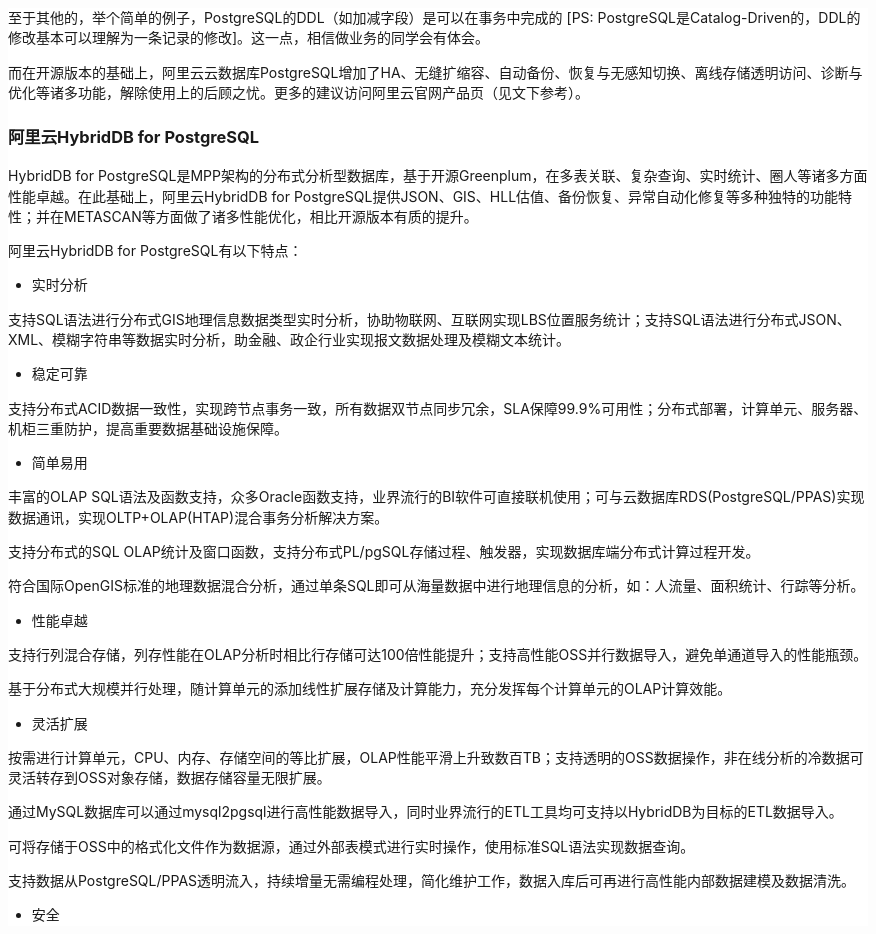 

至于其他的，举个简单的例子，PostgreSQL的DDL（如加减字段）是可以在事务中完成的 [PS: PostgreSQL是Catalog-Driven的，DDL的修改基本可以理解为一条记录的修改]。这一点，相信做业务的同学会有体会。  


而在开源版本的基础上，阿里云云数据库PostgreSQL增加了HA、无缝扩缩容、自动备份、恢复与无感知切换、离线存储透明访问、诊断与优化等诸多功能，解除使用上的后顾之忧。更多的建议访问阿里云官网产品页（见文下参考）。  

### 阿里云HybridDB for PostgreSQL


HybridDB for PostgreSQL是MPP架构的分布式分析型数据库，基于开源Greenplum，在多表关联、复杂查询、实时统计、圈人等诸多方面性能卓越。在此基础上，阿里云HybridDB for PostgreSQL提供JSON、GIS、HLL估值、备份恢复、异常自动化修复等多种独特的功能特性；并在METASCAN等方面做了诸多性能优化，相比开源版本有质的提升。  


阿里云HybridDB for PostgreSQL有以下特点：  


* 实时分析  


支持SQL语法进行分布式GIS地理信息数据类型实时分析，协助物联网、互联网实现LBS位置服务统计；支持SQL语法进行分布式JSON、XML、模糊字符串等数据实时分析，助金融、政企行业实现报文数据处理及模糊文本统计。  

  
* 稳定可靠  


支持分布式ACID数据一致性，实现跨节点事务一致，所有数据双节点同步冗余，SLA保障99.9%可用性；分布式部署，计算单元、服务器、机柜三重防护，提高重要数据基础设施保障。  

  
* 简单易用  


丰富的OLAP SQL语法及函数支持，众多Oracle函数支持，业界流行的BI软件可直接联机使用；可与云数据库RDS(PostgreSQL/PPAS)实现数据通讯，实现OLTP+OLAP(HTAP)混合事务分析解决方案。  


支持分布式的SQL OLAP统计及窗口函数，支持分布式PL/pgSQL存储过程、触发器，实现数据库端分布式计算过程开发。  


符合国际OpenGIS标准的地理数据混合分析，通过单条SQL即可从海量数据中进行地理信息的分析，如：人流量、面积统计、行踪等分析。  

  
* 性能卓越  


支持行列混合存储，列存性能在OLAP分析时相比行存储可达100倍性能提升；支持高性能OSS并行数据导入，避免单通道导入的性能瓶颈。  


基于分布式大规模并行处理，随计算单元的添加线性扩展存储及计算能力，充分发挥每个计算单元的OLAP计算效能。  

  
* 灵活扩展  


按需进行计算单元，CPU、内存、存储空间的等比扩展，OLAP性能平滑上升致数百TB；支持透明的OSS数据操作，非在线分析的冷数据可灵活转存到OSS对象存储，数据存储容量无限扩展。  


通过MySQL数据库可以通过mysql2pgsql进行高性能数据导入，同时业界流行的ETL工具均可支持以HybridDB为目标的ETL数据导入。  


可将存储于OSS中的格式化文件作为数据源，通过外部表模式进行实时操作，使用标准SQL语法实现数据查询。  


支持数据从PostgreSQL/PPAS透明流入，持续增量无需编程处理，简化维护工作，数据入库后可再进行高性能内部数据建模及数据清洗。  

  
* 安全  


[4]: https://yq.aliyun.com/topic/118?spm=5176.8142029.465703.8.ylYeCI
[5]: https://www.aliyun.com/product/rds/postgresql?spm=5176.8115115.765261.284.8tXgTg
[6]: https://www.aliyun.com/product/gpdb?spm=5176.8142029.388261.290.3836dbccuOgIcN
[7]: https://yq.aliyun.com/articles/66902?spm=5176.8091938.0.0.ffbvsv
[8]: https://yq.aliyun.com/articles/72922?spm=5176.8091938.0.0.ffbvsv
[9]: https://help.aliyun.com/document_detail/35457.html?spm=5176.8115115.382043.8.8tXgTg
[10]: https://www.atatech.org/articles/87104
[11]: https://www.atatech.org/articles/93918#4
[0]: http://ata2-img.cn-hangzhou.img-pub.aliyun-inc.com/a6f7feafbb8105d090df9575a5761713.jpeg
[1]: http://ata2-img.cn-hangzhou.img-pub.aliyun-inc.com/8d8e4f7589d4d19200d1bb17390265e4.jpeg
[2]: http://ata2-img.cn-hangzhou.img-pub.aliyun-inc.com/6f059491e1733d74c10439b7ba1ea5ba.png
[3]: http://ata2-img.cn-hangzhou.img-pub.aliyun-inc.com/224958ffa4758b5d009adc9db35b6c36.png